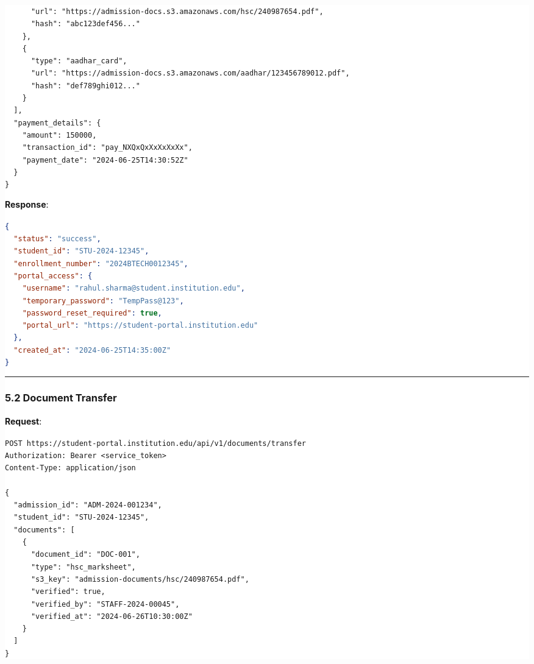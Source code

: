 ```http
      "url": "https://admission-docs.s3.amazonaws.com/hsc/240987654.pdf",
      "hash": "abc123def456..."
    },
    {
      "type": "aadhar_card",
      "url": "https://admission-docs.s3.amazonaws.com/aadhar/123456789012.pdf",
      "hash": "def789ghi012..."
    }
  ],
  "payment_details": {
    "amount": 150000,
    "transaction_id": "pay_NXQxQxXxXxXxXx",
    "payment_date": "2024-06-25T14:30:52Z"
  }
}
```

**Response**:
```json
{
  "status": "success",
  "student_id": "STU-2024-12345",
  "enrollment_number": "2024BTECH0012345",
  "portal_access": {
    "username": "rahul.sharma@student.institution.edu",
    "temporary_password": "TempPass@123",
    "password_reset_required": true,
    "portal_url": "https://student-portal.institution.edu"
  },
  "created_at": "2024-06-25T14:35:00Z"
}
```

---

### 5.2 Document Transfer
**Request**:
```http
POST https://student-portal.institution.edu/api/v1/documents/transfer
Authorization: Bearer <service_token>
Content-Type: application/json

{
  "admission_id": "ADM-2024-001234",
  "student_id": "STU-2024-12345",
  "documents": [
    {
      "document_id": "DOC-001",
      "type": "hsc_marksheet",
      "s3_key": "admission-documents/hsc/240987654.pdf",
      "verified": true,
      "verified_by": "STAFF-2024-00045",
      "verified_at": "2024-06-26T10:30:00Z"
    }
  ]
}
```
